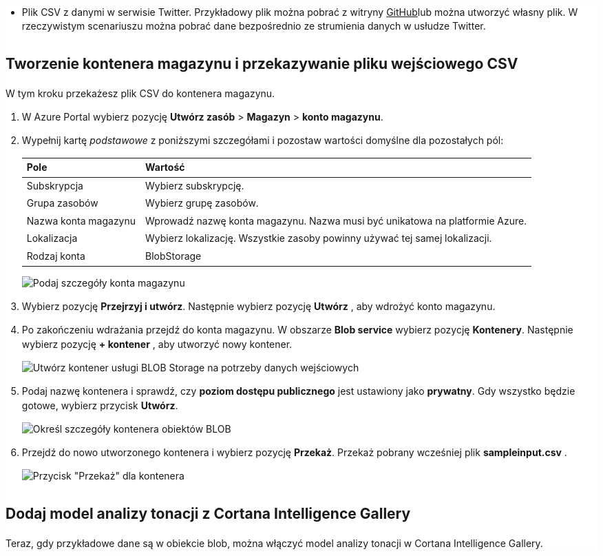 * Plik CSV z danymi w serwisie Twitter. Przykładowy plik można pobrać z witryny [GitHub](https://github.com/Azure/azure-stream-analytics/blob/master/Sample%20Data/sampleinput.csv)lub można utworzyć własny plik. W rzeczywistym scenariuszu można pobrać dane bezpośrednio ze strumienia danych w usłudze Twitter.

## <a name="create-a-storage-container-and-upload-the-csv-input-file"></a>Tworzenie kontenera magazynu i przekazywanie pliku wejściowego CSV

W tym kroku przekażesz plik CSV do kontenera magazynu.

1. W Azure Portal wybierz pozycję **Utwórz zasób**  >  **Magazyn**  >  **konto magazynu**.

2. Wypełnij kartę *podstawowe* z poniższymi szczegółami i pozostaw wartości domyślne dla pozostałych pól:

   |Pole  |Wartość  |
   |---------|---------|
   |Subskrypcja|Wybierz subskrypcję.|
   |Grupa zasobów|Wybierz grupę zasobów.|
   |Nazwa konta magazynu|Wprowadź nazwę konta magazynu. Nazwa musi być unikatowa na platformie Azure.|
   |Lokalizacja|Wybierz lokalizację. Wszystkie zasoby powinny używać tej samej lokalizacji.|
   |Rodzaj konta|BlobStorage|

   ![Podaj szczegóły konta magazynu](./media/stream-analytics-machine-learning-integration-tutorial/create-storage-account1.png)

3. Wybierz pozycję **Przejrzyj i utwórz**. Następnie wybierz pozycję **Utwórz** , aby wdrożyć konto magazynu.

4. Po zakończeniu wdrażania przejdź do konta magazynu. W obszarze **Blob service** wybierz pozycję **Kontenery**. Następnie wybierz pozycję **+ kontener** , aby utworzyć nowy kontener.

   ![Utwórz kontener usługi BLOB Storage na potrzeby danych wejściowych](./media/stream-analytics-machine-learning-integration-tutorial/create-storage-account2.png)

5. Podaj nazwę kontenera i sprawdź, czy **poziom dostępu publicznego** jest ustawiony jako **prywatny**. Gdy wszystko będzie gotowe, wybierz przycisk **Utwórz**.

   ![Określ szczegóły kontenera obiektów BLOB](./media/stream-analytics-machine-learning-integration-tutorial/create-storage-account3.png)

6. Przejdź do nowo utworzonego kontenera i wybierz pozycję **Przekaż**. Przekaż pobrany wcześniej plik **sampleinput.csv** .

   ![Przycisk "Przekaż" dla kontenera](./media/stream-analytics-machine-learning-integration-tutorial/create-sa-upload-button.png)

## <a name="add-the-sentiment-analytics-model-from-the-cortana-intelligence-gallery"></a>Dodaj model analizy tonacji z Cortana Intelligence Gallery

Teraz, gdy przykładowe dane są w obiekcie blob, można włączyć model analizy tonacji w Cortana Intelligence Gallery.
